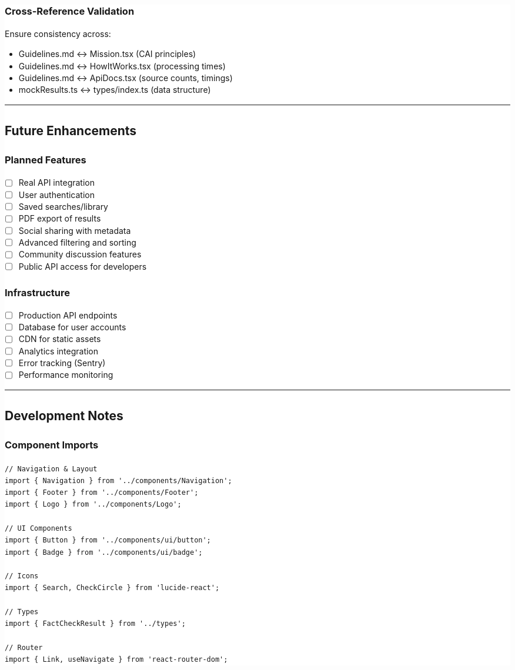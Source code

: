 ### Cross-Reference Validation

Ensure consistency across:
- Guidelines.md ↔ Mission.tsx (CAI principles)
- Guidelines.md ↔ HowItWorks.tsx (processing times)
- Guidelines.md ↔ ApiDocs.tsx (source counts, timings)
- mockResults.ts ↔ types/index.ts (data structure)

---

## Future Enhancements

### Planned Features
- [ ] Real API integration
- [ ] User authentication
- [ ] Saved searches/library
- [ ] PDF export of results
- [ ] Social sharing with metadata
- [ ] Advanced filtering and sorting
- [ ] Community discussion features
- [ ] Public API access for developers

### Infrastructure
- [ ] Production API endpoints
- [ ] Database for user accounts
- [ ] CDN for static assets
- [ ] Analytics integration
- [ ] Error tracking (Sentry)
- [ ] Performance monitoring

---

## Development Notes

### Component Imports
```tsx
// Navigation & Layout
import { Navigation } from '../components/Navigation';
import { Footer } from '../components/Footer';
import { Logo } from '../components/Logo';

// UI Components
import { Button } from '../components/ui/button';
import { Badge } from '../components/ui/badge';

// Icons
import { Search, CheckCircle } from 'lucide-react';

// Types
import { FactCheckResult } from '../types';

// Router
import { Link, useNavigate } from 'react-router-dom';
```
